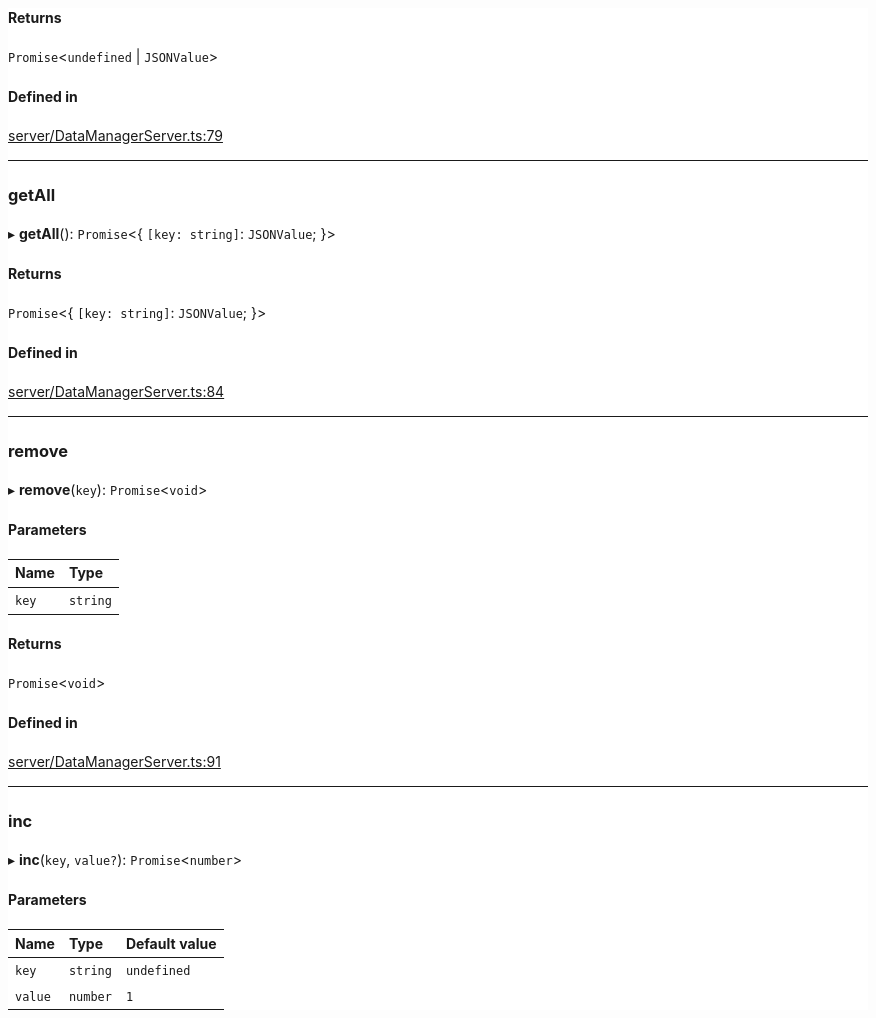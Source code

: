 #### Returns

`Promise`\<`undefined` \| `JSONValue`\>

#### Defined in

[server/DataManagerServer.ts:79](https://github.com/fizx/devvit-phaser/blob/da39dfcea76f95c889f53fe4da2d1357fdd14986/src/server/DataManagerServer.ts#L79)

___

### getAll

▸ **getAll**(): `Promise`\<\{ `[key: string]`: `JSONValue`;  }\>

#### Returns

`Promise`\<\{ `[key: string]`: `JSONValue`;  }\>

#### Defined in

[server/DataManagerServer.ts:84](https://github.com/fizx/devvit-phaser/blob/da39dfcea76f95c889f53fe4da2d1357fdd14986/src/server/DataManagerServer.ts#L84)

___

### remove

▸ **remove**(`key`): `Promise`\<`void`\>

#### Parameters

| Name | Type |
| :------ | :------ |
| `key` | `string` |

#### Returns

`Promise`\<`void`\>

#### Defined in

[server/DataManagerServer.ts:91](https://github.com/fizx/devvit-phaser/blob/da39dfcea76f95c889f53fe4da2d1357fdd14986/src/server/DataManagerServer.ts#L91)

___

### inc

▸ **inc**(`key`, `value?`): `Promise`\<`number`\>

#### Parameters

| Name | Type | Default value |
| :------ | :------ | :------ |
| `key` | `string` | `undefined` |
| `value` | `number` | `1` |
